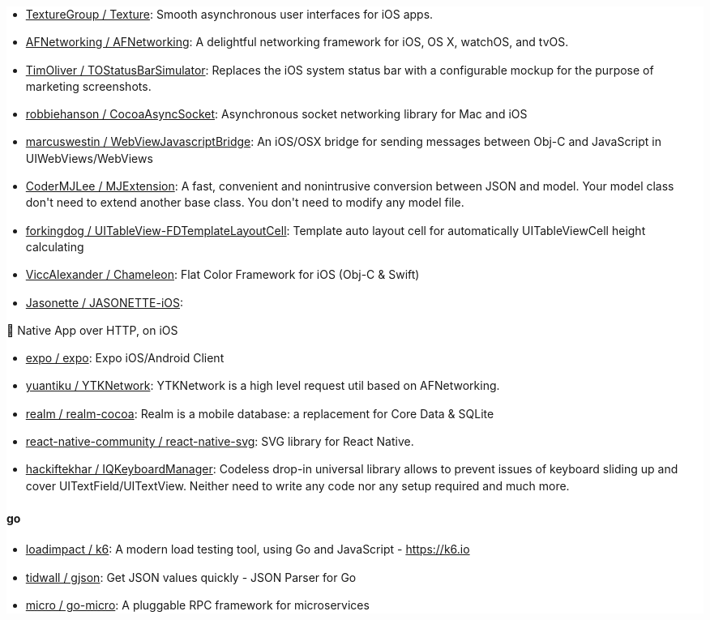 * [TextureGroup / Texture](https://github.com/TextureGroup/Texture): 
        Smooth asynchronous user interfaces for iOS apps.
      
* [AFNetworking / AFNetworking](https://github.com/AFNetworking/AFNetworking): 
        A delightful networking framework for iOS, OS X, watchOS, and tvOS.
      
* [TimOliver / TOStatusBarSimulator](https://github.com/TimOliver/TOStatusBarSimulator): 
        Replaces the iOS system status bar with a configurable mockup for the purpose of marketing screenshots.
      
* [robbiehanson / CocoaAsyncSocket](https://github.com/robbiehanson/CocoaAsyncSocket): 
        Asynchronous socket networking library for Mac and iOS
      
* [marcuswestin / WebViewJavascriptBridge](https://github.com/marcuswestin/WebViewJavascriptBridge): 
        An iOS/OSX bridge for sending messages between Obj-C and JavaScript in UIWebViews/WebViews
      
* [CoderMJLee / MJExtension](https://github.com/CoderMJLee/MJExtension): 
        A fast, convenient and nonintrusive conversion between JSON and model. Your model class don't need to extend another base class. You don't need to modify any model file.
      
* [forkingdog / UITableView-FDTemplateLayoutCell](https://github.com/forkingdog/UITableView-FDTemplateLayoutCell): 
        Template auto layout cell for automatically UITableViewCell height calculating
      
* [ViccAlexander / Chameleon](https://github.com/ViccAlexander/Chameleon): 
        Flat Color Framework for iOS (Obj-C & Swift)
      
* [Jasonette / JASONETTE-iOS](https://github.com/Jasonette/JASONETTE-iOS): 
        
📡 Native App over HTTP, on iOS
      
* [expo / expo](https://github.com/expo/expo): 
        Expo iOS/Android Client
      
* [yuantiku / YTKNetwork](https://github.com/yuantiku/YTKNetwork): 
        YTKNetwork is a high level request util based on AFNetworking.
      
* [realm / realm-cocoa](https://github.com/realm/realm-cocoa): 
        Realm is a mobile database: a replacement for Core Data & SQLite
      
* [react-native-community / react-native-svg](https://github.com/react-native-community/react-native-svg): 
        SVG library for React Native.
      
* [hackiftekhar / IQKeyboardManager](https://github.com/hackiftekhar/IQKeyboardManager): 
        Codeless drop-in universal library allows to prevent issues of keyboard sliding up and cover UITextField/UITextView. Neither need to write any code nor any setup required and much more.
      

#### go
* [loadimpact / k6](https://github.com/loadimpact/k6): 
        A modern load testing tool, using Go and JavaScript - https://k6.io
      
* [tidwall / gjson](https://github.com/tidwall/gjson): 
        Get JSON values quickly - JSON Parser for Go
      
* [micro / go-micro](https://github.com/micro/go-micro): 
        A pluggable RPC framework for microservices
      
